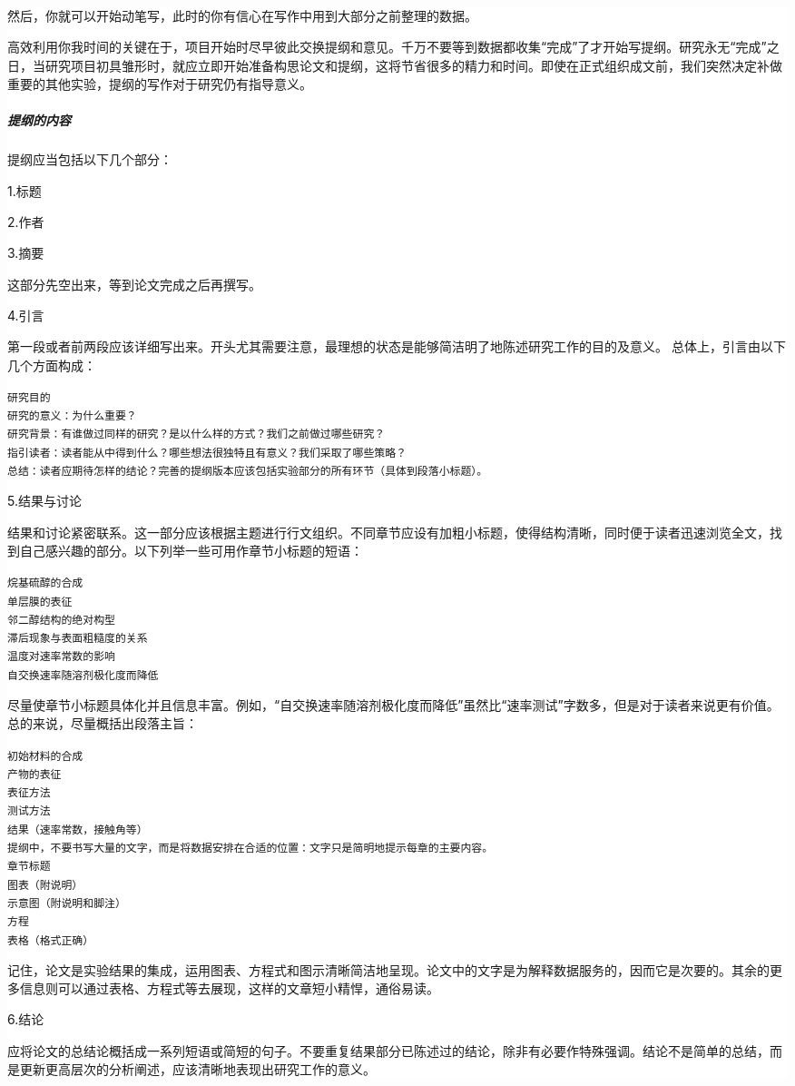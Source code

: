 然后，你就可以开始动笔写，此时的你有信心在写作中用到大部分之前整理的数据。

高效利用你我时间的关键在于，项目开始时尽早彼此交换提纲和意见。千万不要等到数据都收集“完成”了才开始写提纲。研究永无“完成”之日，当研究项目初具雏形时，就应立即开始准备构思论文和提纲，这将节省很多的精力和时间。即使在正式组织成文前，我们突然决定补做重要的其他实验，提纲的写作对于研究仍有指导意义。

##### 提纲的内容

提纲应当包括以下几个部分：

1.标题  

2.作者

3.摘要

这部分先空出来，等到论文完成之后再撰写。

4.引言

第一段或者前两段应该详细写出来。开头尤其需要注意，最理想的状态是能够简洁明了地陈述研究工作的目的及意义。
总体上，引言由以下几个方面构成：

    研究目的
    研究的意义：为什么重要？
    研究背景：有谁做过同样的研究？是以什么样的方式？我们之前做过哪些研究？
    指引读者：读者能从中得到什么？哪些想法很独特且有意义？我们采取了哪些策略？
    总结：读者应期待怎样的结论？完善的提纲版本应该包括实验部分的所有环节（具体到段落小标题）。

5.结果与讨论

结果和讨论紧密联系。这一部分应该根据主题进行行文组织。不同章节应设有加粗小标题，使得结构清晰，同时便于读者迅速浏览全文，找到自己感兴趣的部分。以下列举一些可用作章节小标题的短语：

    烷基硫醇的合成
    单层膜的表征
    邻二醇结构的绝对构型
    滞后现象与表面粗糙度的关系
    温度对速率常数的影响
    自交换速率随溶剂极化度而降低

尽量使章节小标题具体化并且信息丰富。例如，“自交换速率随溶剂极化度而降低”虽然比“速率测试”字数多，但是对于读者来说更有价值。总的来说，尽量概括出段落主旨：

    初始材料的合成
    产物的表征
    表征方法
    测试方法
    结果（速率常数，接触角等）
    提纲中，不要书写大量的文字，而是将数据安排在合适的位置：文字只是简明地提示每章的主要内容。
    章节标题
    图表（附说明）
    示意图（附说明和脚注）
    方程
    表格（格式正确）

记住，论文是实验结果的集成，运用图表、方程式和图示清晰简洁地呈现。论文中的文字是为解释数据服务的，因而它是次要的。其余的更多信息则可以通过表格、方程式等去展现，这样的文章短小精悍，通俗易读。

6.结论

应将论文的总结论概括成一系列短语或简短的句子。不要重复结果部分已陈述过的结论，除非有必要作特殊强调。结论不是简单的总结，而是更新更高层次的分析阐述，应该清晰地表现出研究工作的意义。
